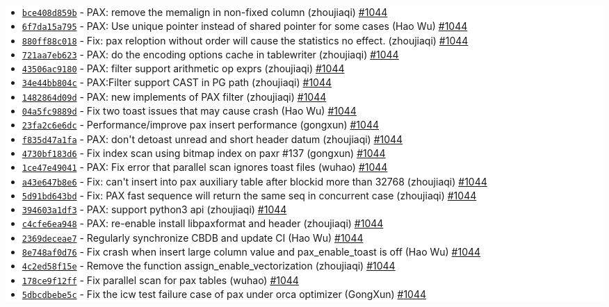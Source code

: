 * [`bce408d859b`](https://github.com/apache/cloudberry/commit/bce408d859b6b89a465ec4708618ef16fe4a8fa3) - PAX: remove the memalign in non-fixed column (zhoujiaqi) [#1044](https://github.com/apache/cloudberry/pull/1044)
* [`6f7da15a795`](https://github.com/apache/cloudberry/commit/6f7da15a795e5b9293cbcc2710a0fbf322ef8a06) - PAX: Use unique pointer instead of shared pointer for some cases (Hao Wu) [#1044](https://github.com/apache/cloudberry/pull/1044)
* [`880ff88c018`](https://github.com/apache/cloudberry/commit/880ff88c0187c52cae0c129179d1214370ec0674) - Fix: pax reloption without order will cause the statistics no effect. (zhoujiaqi) [#1044](https://github.com/apache/cloudberry/pull/1044)
* [`721aa7eb623`](https://github.com/apache/cloudberry/commit/721aa7eb623b42ca7a49b4285ef4be4edc988f17) - PAX: do the encoding options cache in tablewriter (zhoujiaqi) [#1044](https://github.com/apache/cloudberry/pull/1044)
* [`43506ac9180`](https://github.com/apache/cloudberry/commit/43506ac91804919dda898b9a96787cd1d399fcd0) - PAX: filter support arithmetic op exprs (zhoujiaqi) [#1044](https://github.com/apache/cloudberry/pull/1044)
* [`34e44bb804c`](https://github.com/apache/cloudberry/commit/34e44bb804cbd81e07b127d5e32297edd36bfa5e) - PAX:Filter support CAST in PG path (zhoujiaqi) [#1044](https://github.com/apache/cloudberry/pull/1044)
* [`1482864d09d`](https://github.com/apache/cloudberry/commit/1482864d09d317e9601c821267d503f72126fb1b) - PAX: new implements of PAX filter (zhoujiaqi) [#1044](https://github.com/apache/cloudberry/pull/1044)
* [`04a5fc9889d`](https://github.com/apache/cloudberry/commit/04a5fc9889ddd31c8f6647e931fdf9411f4eb9c1) - Fix two toast issues that may cause crash (Hao Wu) [#1044](https://github.com/apache/cloudberry/pull/1044)
* [`23fa2c6e6dc`](https://github.com/apache/cloudberry/commit/23fa2c6e6dc8424f1e6d576a47ddc97f26e356cc) - Performance/improve pax insert performance (gongxun) [#1044](https://github.com/apache/cloudberry/pull/1044)
* [`f835d47a1fa`](https://github.com/apache/cloudberry/commit/f835d47a1fae587abce081ac1fbad1cea824127d) - PAX: don't detoast unread and short header datum (zhoujiaqi) [#1044](https://github.com/apache/cloudberry/pull/1044)
* [`4730bf183d6`](https://github.com/apache/cloudberry/commit/4730bf183d6115a119592b68dacd3d97918fe42f) - Fix index scan using bitmap index on paxr #137 (gongxun) [#1044](https://github.com/apache/cloudberry/pull/1044)
* [`1ce47e49041`](https://github.com/apache/cloudberry/commit/1ce47e49041b8a6827b52713fe753385c79da048) - PAX: Fix error that parallel scan ignores toast files (wuhao) [#1044](https://github.com/apache/cloudberry/pull/1044)
* [`a43e647b8e6`](https://github.com/apache/cloudberry/commit/a43e647b8e6a542b8ef6b92038340793b7547003) - Fix: can't insert into pax auxiliary table after blockid more than 32768 (zhoujiaqi) [#1044](https://github.com/apache/cloudberry/pull/1044)
* [`5d91bd643bd`](https://github.com/apache/cloudberry/commit/5d91bd643bd5f700405c3a4abaabbb67cd90b458) - Fix: PAX fast sequence will return the same seq in concurrent case (zhoujiaqi) [#1044](https://github.com/apache/cloudberry/pull/1044)
* [`394603a1df3`](https://github.com/apache/cloudberry/commit/394603a1df3708b4249727615e5427d4ceab493e) - PAX: support python3 api (zhoujiaqi) [#1044](https://github.com/apache/cloudberry/pull/1044)
* [`c4cfe6ea948`](https://github.com/apache/cloudberry/commit/c4cfe6ea948dfc370e8e22a46c597eb36b1c31fe) - PAX: re-enable install libpaxformat and header (zhoujiaqi) [#1044](https://github.com/apache/cloudberry/pull/1044)
* [`2369deceae7`](https://github.com/apache/cloudberry/commit/2369deceae7292248eaa617c1953bac2a4782763) - Regularly synchronize CBDB and update CI (Hao Wu) [#1044](https://github.com/apache/cloudberry/pull/1044)
* [`8e748af0d76`](https://github.com/apache/cloudberry/commit/8e748af0d76360a5b65c5b367577231753c78e2b) - Fix crash when insert large column value and pax_enable_toast is off (Hao Wu) [#1044](https://github.com/apache/cloudberry/pull/1044)
* [`4c2ed58f15e`](https://github.com/apache/cloudberry/commit/4c2ed58f15e35ab89cfbfc57425f3590730b5d13) - Remove the function assign_enable_vectorization (zhoujiaqi) [#1044](https://github.com/apache/cloudberry/pull/1044)
* [`178ce9f12ff`](https://github.com/apache/cloudberry/commit/178ce9f12ff836b541ed98af80aaeec04ae57c9f) - Fix parallel scan for pax tables (wuhao) [#1044](https://github.com/apache/cloudberry/pull/1044)
* [`5dbcdbebe5c`](https://github.com/apache/cloudberry/commit/5dbcdbebe5cd6fbe81ccb2a56b06a4f445878e8f) - Fix the icw test failure case of pax under orca optimizer (GongXun) [#1044](https://github.com/apache/cloudberry/pull/1044)
